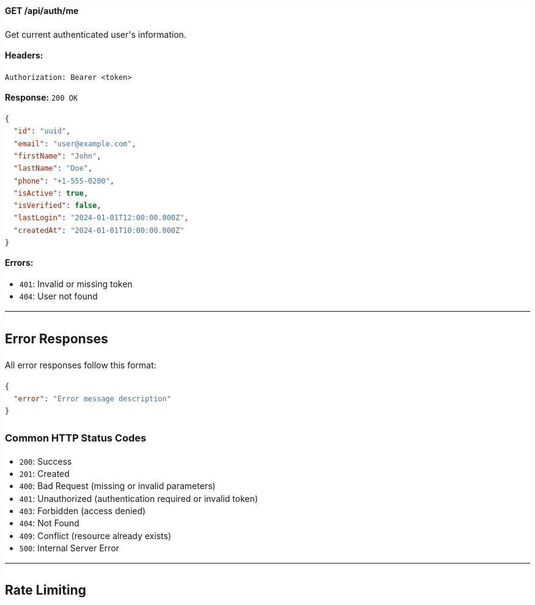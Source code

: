 #### GET /api/auth/me
Get current authenticated user's information.

**Headers:**
```
Authorization: Bearer <token>
```

**Response:** `200 OK`
```json
{
  "id": "uuid",
  "email": "user@example.com",
  "firstName": "John",
  "lastName": "Doe",
  "phone": "+1-555-0200",
  "isActive": true,
  "isVerified": false,
  "lastLogin": "2024-01-01T12:00:00.000Z",
  "createdAt": "2024-01-01T10:00:00.000Z"
}
```

**Errors:**
- `401`: Invalid or missing token
- `404`: User not found

---

## Error Responses

All error responses follow this format:

```json
{
  "error": "Error message description"
}
```

### Common HTTP Status Codes

- `200`: Success
- `201`: Created
- `400`: Bad Request (missing or invalid parameters)
- `401`: Unauthorized (authentication required or invalid token)
- `403`: Forbidden (access denied)
- `404`: Not Found
- `409`: Conflict (resource already exists)
- `500`: Internal Server Error

---

## Rate Limiting

